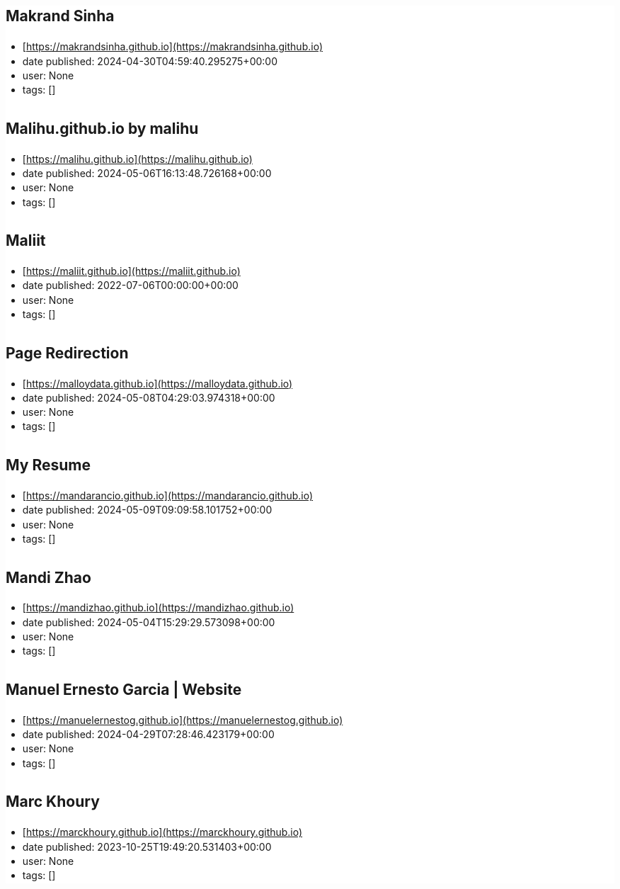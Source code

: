 ## Makrand Sinha
 - [https://makrandsinha.github.io](https://makrandsinha.github.io)
 - date published: 2024-04-30T04:59:40.295275+00:00
 - user: None
 - tags: []

## Malihu.github.io by malihu
 - [https://malihu.github.io](https://malihu.github.io)
 - date published: 2024-05-06T16:13:48.726168+00:00
 - user: None
 - tags: []

## Maliit
 - [https://maliit.github.io](https://maliit.github.io)
 - date published: 2022-07-06T00:00:00+00:00
 - user: None
 - tags: []

## Page Redirection
 - [https://malloydata.github.io](https://malloydata.github.io)
 - date published: 2024-05-08T04:29:03.974318+00:00
 - user: None
 - tags: []

## My Resume
 - [https://mandarancio.github.io](https://mandarancio.github.io)
 - date published: 2024-05-09T09:09:58.101752+00:00
 - user: None
 - tags: []

## Mandi Zhao
 - [https://mandizhao.github.io](https://mandizhao.github.io)
 - date published: 2024-05-04T15:29:29.573098+00:00
 - user: None
 - tags: []

## Manuel Ernesto Garcia | Website
 - [https://manuelernestog.github.io](https://manuelernestog.github.io)
 - date published: 2024-04-29T07:28:46.423179+00:00
 - user: None
 - tags: []

## Marc Khoury
 - [https://marckhoury.github.io](https://marckhoury.github.io)
 - date published: 2023-10-25T19:49:20.531403+00:00
 - user: None
 - tags: []
